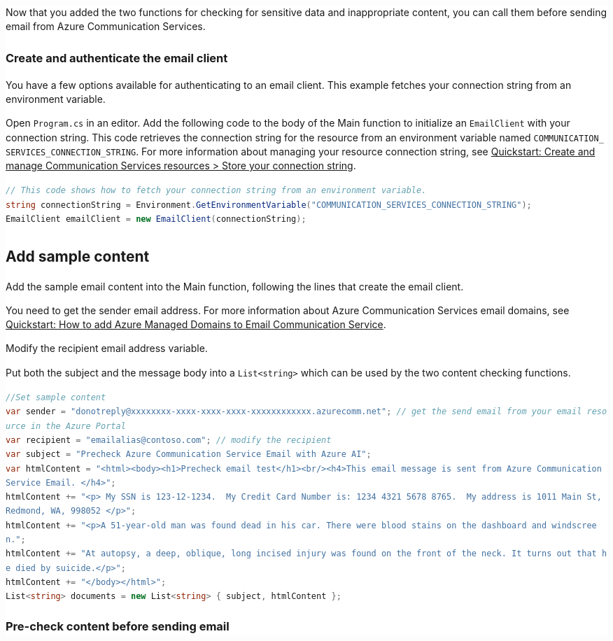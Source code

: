 Now that you added the two functions for checking for sensitive data and inappropriate content, you can call them before sending email from Azure Communication Services.

### Create and authenticate the email client
 
You have a few options available for authenticating to an email client. This example fetches your connection string from an environment variable.

Open `Program.cs` in an editor. Add the following code to the body of the Main function to initialize an `EmailClient` with your connection string. This code retrieves the connection string for the resource from an environment variable named `COMMUNICATION_SERVICES_CONNECTION_STRING`. For more information about managing your resource  connection string, see [Quickstart: Create and manage Communication Services resources > Store your connection string](../quickstarts/create-communication-resource.md#store-your-connection-string).

```csharp
// This code shows how to fetch your connection string from an environment variable.
string connectionString = Environment.GetEnvironmentVariable("COMMUNICATION_SERVICES_CONNECTION_STRING");
EmailClient emailClient = new EmailClient(connectionString);
```

## Add sample content

Add the sample email content into the Main function, following the lines that create the email client.

You need to get the sender email address. For more information about Azure Communication Services email domains, see [Quickstart: How to add Azure Managed Domains to Email Communication Service](../quickstarts/email/add-custom-verified-domains.md). 

Modify the recipient email address variable.

Put both the subject and the message body into a `List<string>` which can be used by the two content checking functions.

```csharp
//Set sample content
var sender = "donotreply@xxxxxxxx-xxxx-xxxx-xxxx-xxxxxxxxxxxx.azurecomm.net"; // get the send email from your email resource in the Azure Portal
var recipient = "emailalias@contoso.com"; // modify the recipient
var subject = "Precheck Azure Communication Service Email with Azure AI";
var htmlContent = "<html><body><h1>Precheck email test</h1><br/><h4>This email message is sent from Azure Communication Service Email. </h4>";
htmlContent += "<p> My SSN is 123-12-1234.  My Credit Card Number is: 1234 4321 5678 8765.  My address is 1011 Main St, Redmond, WA, 998052 </p>";
htmlContent += "<p>A 51-year-old man was found dead in his car. There were blood stains on the dashboard and windscreen.";
htmlContent += "At autopsy, a deep, oblique, long incised injury was found on the front of the neck. It turns out that he died by suicide.</p>";
htmlContent += "</body></html>";
List<string> documents = new List<string> { subject, htmlContent };
```

### Pre-check content before sending email
